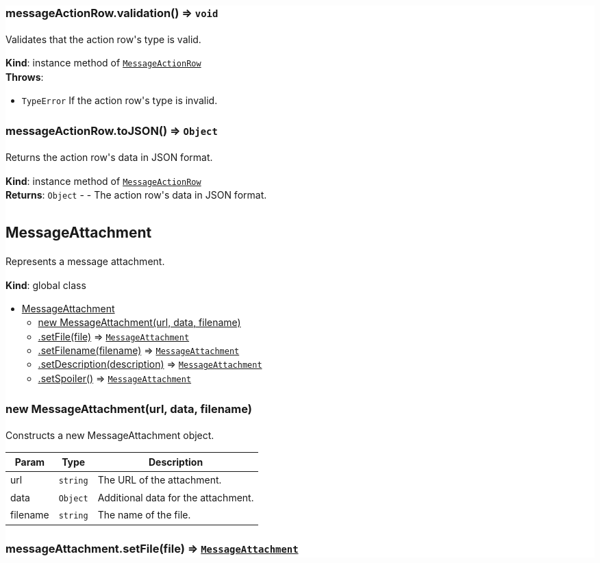 <a name="MessageActionRow+validation"></a>

### messageActionRow.validation() ⇒ <code>void</code>

Validates that the action row's type is valid.

**Kind**: instance method of [<code>MessageActionRow</code>](#MessageActionRow)  
**Throws**:

- <code>TypeError</code> If the action row's type is invalid.

<a name="MessageActionRow+toJSON"></a>

### messageActionRow.toJSON() ⇒ <code>Object</code>

Returns the action row's data in JSON format.

**Kind**: instance method of [<code>MessageActionRow</code>](#MessageActionRow)  
**Returns**: <code>Object</code> - - The action row's data in JSON format.

<a name="MessageAttachment"></a>

## MessageAttachment

Represents a message attachment.

**Kind**: global class

- [MessageAttachment](#MessageAttachment)
  - [new MessageAttachment(url, data, filename)](#new_MessageAttachment_new)
  - [.setFile(file)](#MessageAttachment+setFile) ⇒ [<code>MessageAttachment</code>](#MessageAttachment)
  - [.setFilename(filename)](#MessageAttachment+setFilename) ⇒ [<code>MessageAttachment</code>](#MessageAttachment)
  - [.setDescription(description)](#MessageAttachment+setDescription) ⇒ [<code>MessageAttachment</code>](#MessageAttachment)
  - [.setSpoiler()](#MessageAttachment+setSpoiler) ⇒ [<code>MessageAttachment</code>](#MessageAttachment)

<a name="new_MessageAttachment_new"></a>

### new MessageAttachment(url, data, filename)

Constructs a new MessageAttachment object.

| Param    | Type                | Description                         |
| -------- | ------------------- | ----------------------------------- |
| url      | <code>string</code> | The URL of the attachment.          |
| data     | <code>Object</code> | Additional data for the attachment. |
| filename | <code>string</code> | The name of the file.               |

<a name="MessageAttachment+setFile"></a>

### messageAttachment.setFile(file) ⇒ [<code>MessageAttachment</code>](#MessageAttachment)

